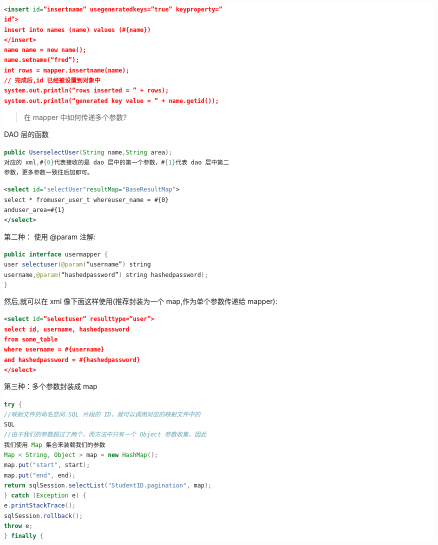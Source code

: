 ```xml
<insert id=”insertname” usegeneratedkeys=”true” keyproperty=”
id”>
insert into names (name) values (#{name})
</insert>
name name = new name();
name.setname(“fred”);
int rows = mapper.insertname(name);
// 完成后,id 已经被设置到对象中
system.out.println(“rows inserted = ” + rows);
system.out.println(“generated key value = ” + name.getid());
```



> 在 mapper 中如何传递多个参数?

DAO 层的函数

```java
public UserselectUser(String name,String area);
对应的 xml,#{0}代表接收的是 dao 层中的第一个参数，#{1}代表 dao 层中第二
参数，更多参数一致往后加即可。
```

```xml
<select id="selectUser"resultMap="BaseResultMap">
select * fromuser_user_t whereuser_name = #{0}
anduser_area=#{1}
</select>
```

第二种： 使用 @param 注解:

```java
public interface usermapper {
user selectuser(@param(“username”) string
username,@param(“hashedpassword”) string hashedpassword);
}
```

然后,就可以在 xml 像下面这样使用(推荐封装为一个 map,作为单个参数传递给
mapper):

```xml
<select id=”selectuser” resulttype=”user”>
select id, username, hashedpassword
from some_table
where username = #{username}
and hashedpassword = #{hashedpassword}
</select>

```

第三种：多个参数封装成 map

```java
try {
//映射文件的命名空间.SQL 片段的 ID，就可以调用对应的映射文件中的
SQL
//由于我们的参数超过了两个，而方法中只有一个 Object 参数收集，因此
我们使用 Map 集合来装载我们的参数
Map < String, Object > map = new HashMap();
map.put("start", start);
map.put("end", end);
return sqlSession.selectList("StudentID.pagination", map);
} catch (Exception e) {
e.printStackTrace();
sqlSession.rollback();
throw e;
} finally {
```